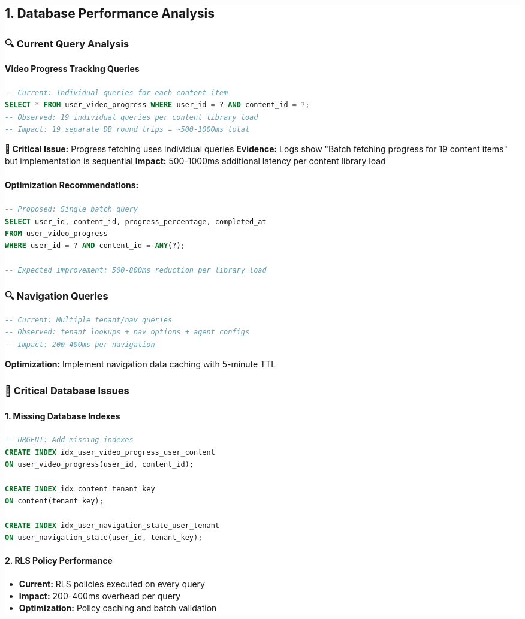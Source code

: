 
## 1. Database Performance Analysis

### 🔍 **Current Query Analysis**

#### **Video Progress Tracking Queries**
```sql
-- Current: Individual queries for each content item
SELECT * FROM user_video_progress WHERE user_id = ? AND content_id = ?;
-- Observed: 19 individual queries per content library load
-- Impact: 19 separate DB round trips = ~500-1000ms total
```

**🚨 Critical Issue:** Progress fetching uses individual queries
**Evidence:** Logs show "Batch fetching progress for 19 content items" but implementation is sequential
**Impact:** 500-1000ms additional latency per content library load

#### **Optimization Recommendations:**
```sql
-- Proposed: Single batch query
SELECT user_id, content_id, progress_percentage, completed_at
FROM user_video_progress
WHERE user_id = ? AND content_id = ANY(?);

-- Expected improvement: 500-800ms reduction per library load
```

### 🔍 **Navigation Queries**
```sql
-- Current: Multiple tenant/nav queries
-- Observed: tenant lookups + nav options + agent configs
-- Impact: 200-400ms per navigation
```

**Optimization:** Implement navigation data caching with 5-minute TTL

### 🚨 **Critical Database Issues**

#### **1. Missing Database Indexes**
```sql
-- URGENT: Add missing indexes
CREATE INDEX idx_user_video_progress_user_content
ON user_video_progress(user_id, content_id);

CREATE INDEX idx_content_tenant_key
ON content(tenant_key);

CREATE INDEX idx_user_navigation_state_user_tenant
ON user_navigation_state(user_id, tenant_key);
```

#### **2. RLS Policy Performance**
- **Current:** RLS policies executed on every query
- **Impact:** 200-400ms overhead per query
- **Optimization:** Policy caching and batch validation
